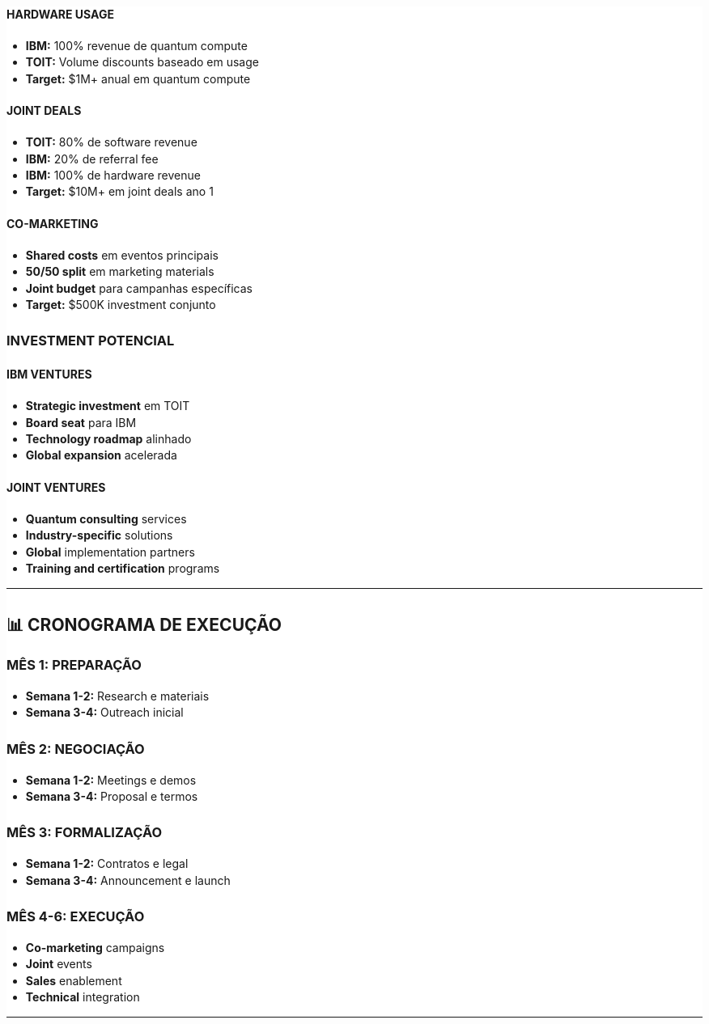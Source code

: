 #### **HARDWARE USAGE**
- **IBM:** 100% revenue de quantum compute
- **TOIT:** Volume discounts baseado em usage
- **Target:** $1M+ anual em quantum compute

#### **JOINT DEALS**
- **TOIT:** 80% de software revenue
- **IBM:** 20% de referral fee
- **IBM:** 100% de hardware revenue
- **Target:** $10M+ em joint deals ano 1

#### **CO-MARKETING**
- **Shared costs** em eventos principais
- **50/50 split** em marketing materials
- **Joint budget** para campanhas específicas
- **Target:** $500K investment conjunto

### **INVESTMENT POTENCIAL**

#### **IBM VENTURES**
- **Strategic investment** em TOIT
- **Board seat** para IBM
- **Technology roadmap** alinhado
- **Global expansion** acelerada

#### **JOINT VENTURES**
- **Quantum consulting** services
- **Industry-specific** solutions
- **Global** implementation partners
- **Training and certification** programs

---

## 📊 **CRONOGRAMA DE EXECUÇÃO**

### **MÊS 1: PREPARAÇÃO**
- **Semana 1-2:** Research e materiais
- **Semana 3-4:** Outreach inicial

### **MÊS 2: NEGOCIAÇÃO**
- **Semana 1-2:** Meetings e demos
- **Semana 3-4:** Proposal e termos

### **MÊS 3: FORMALIZAÇÃO**
- **Semana 1-2:** Contratos e legal
- **Semana 3-4:** Announcement e launch

### **MÊS 4-6: EXECUÇÃO**
- **Co-marketing** campaigns
- **Joint** events
- **Sales** enablement
- **Technical** integration

---